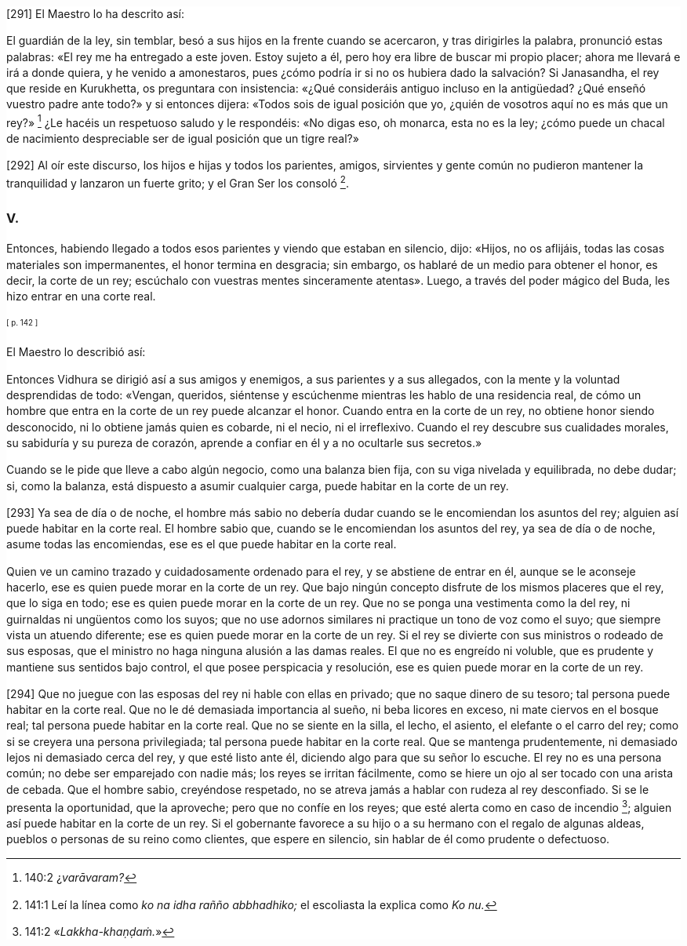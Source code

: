 [291] El Maestro lo ha descrito así:

El guardián de la ley, sin temblar, besó a sus hijos en la frente cuando se acercaron, y tras dirigirles la palabra, pronunció estas palabras: «El rey me ha entregado a este joven. Estoy sujeto a él, pero hoy era libre de buscar mi propio placer; ahora me llevará e irá a donde quiera, y he venido a amonestaros, pues ¿cómo podría ir si no os hubiera dado la salvación? Si Janasandha, el rey que reside en Kurukhetta, os preguntara con insistencia: «¿Qué consideráis antiguo incluso en la antigüedad? ¿Qué enseñó vuestro padre ante todo?» y si entonces dijera: «Todos sois de igual posición que yo, ¿quién de vosotros aquí no es más que un rey?» [^155] ¿Le hacéis un respetuoso saludo y le respondéis: «No digas eso, oh monarca, esta no es la ley; ¿cómo puede un chacal de nacimiento despreciable ser de igual posición que un tigre real?»

[292] Al oír este discurso, los hijos e hijas y todos los parientes, amigos, sirvientes y gente común no pudieron mantener la tranquilidad y lanzaron un fuerte grito; y el Gran Ser los consoló [^156].

### V.

Entonces, habiendo llegado a todos esos parientes y viendo que estaban en silencio, dijo: «Hijos, no os aflijáis, todas las cosas materiales son impermanentes, el honor termina en desgracia; sin embargo, os hablaré de un medio para obtener el honor, es decir, la corte de un rey; escúchalo con vuestras mentes sinceramente atentas». Luego, a través del poder mágico del Buda, les hizo entrar en una corte real.

<span id="p142"><sup><small>[ p. 142 ]</small></sup></span>

El Maestro lo describió así:

Entonces Vidhura se dirigió así a sus amigos y enemigos, a sus parientes y a sus allegados, con la mente y la voluntad desprendidas de todo: «Vengan, queridos, siéntense y escúchenme mientras les hablo de una residencia real, de cómo un hombre que entra en la corte de un rey puede alcanzar el honor. Cuando entra en la corte de un rey, no obtiene honor siendo desconocido, ni lo obtiene jamás quien es cobarde, ni el necio, ni el irreflexivo. Cuando el rey descubre sus cualidades morales, su sabiduría y su pureza de corazón, aprende a confiar en él y a no ocultarle sus secretos.»

Cuando se le pide que lleve a cabo algún negocio, como una balanza bien fija, con su viga nivelada y equilibrada, no debe dudar; si, como la balanza, está dispuesto a asumir cualquier carga, puede habitar en la corte de un rey.

[293] Ya sea de día o de noche, el hombre más sabio no debería dudar cuando se le encomiendan los asuntos del rey; alguien así puede habitar en la corte real. El hombre sabio que, cuando se le encomiendan los asuntos del rey, ya sea de día o de noche, asume todas las encomiendas, ese es el que puede habitar en la corte real.

Quien ve un camino trazado y cuidadosamente ordenado para el rey, y se abstiene de entrar en él, aunque se le aconseje hacerlo, ese es quien puede morar en la corte de un rey. Que bajo ningún concepto disfrute de los mismos placeres que el rey, que lo siga en todo; ese es quien puede morar en la corte de un rey. Que no se ponga una vestimenta como la del rey, ni guirnaldas ni ungüentos como los suyos; que no use adornos similares ni practique un tono de voz como el suyo; que siempre vista un atuendo diferente; ese es quien puede morar en la corte de un rey. Si el rey se divierte con sus ministros o rodeado de sus esposas, que el ministro no haga ninguna alusión a las damas reales. El que no es engreído ni voluble, que es prudente y mantiene sus sentidos bajo control, el que posee perspicacia y resolución, ese es quien puede morar en la corte de un rey.

[294] Que no juegue con las esposas del rey ni hable con ellas en privado; que no saque dinero de su tesoro; tal persona puede habitar en la corte real. Que no le dé demasiada importancia al sueño, ni beba licores en exceso, ni mate ciervos en el bosque real; tal persona puede habitar en la corte real. Que no se siente en la silla, el lecho, el asiento, el elefante o el carro del rey; como si se creyera una persona privilegiada; tal persona puede habitar en la corte real. Que se mantenga prudentemente, ni demasiado lejos ni demasiado cerca del rey, y que esté listo ante él, diciendo algo para que su señor lo escuche. El rey no es una persona común; no debe ser emparejado con nadie más; los reyes se irritan fácilmente, como se hiere un ojo al ser tocado con una arista de cebada. Que el hombre sabio, creyéndose respetado, no se atreva jamás a hablar con rudeza al rey desconfiado. Si se le presenta la oportunidad, que la aproveche; pero que no confíe en los reyes; que esté alerta como en caso de incendio [^157]; alguien así puede habitar en la corte de un rey. Si el gobernante favorece a su hijo o a su hermano con el regalo de algunas aldeas, pueblos o personas de su reino como clientes, que espere en silencio, sin hablar de él como prudente o defectuoso.


[^140]: 126:1 Sc. mismo en ese momento.
[^141]: 127:1 Cfr. Kathāsaritsāgara (traducción de Tawney, vol. I. p. 67).
[^142]: 128:1 Sc. el jātaka concerniente a los cuatro votos para mantener el ayuno; cf. Vol. IV. _Jāt._ No. 441. Allí no se menciona el Nacimiento, sino solo una referencia al Nacimiento Puṇṇaka que no ha sido identificado.
[^143]: 129:1 El profesor Cowell toma _kaṁkhaṁ_ en la línea 26 como participio (el verbo aparece en la pág. 2298), pero la escuela lo toma como sustantivo con asíndeton. Por lo tanto, 26114.
[^144]: 129:2 «_Catuposatha-khaṇḍaṁ nitthitaṁ._»
[^145]: 131:1 _Kuvera._
[^146]: 132:1 _Vaḷabhi_ puede significar una tienda o un cobertizo.
[^147]: 134:1 _«Dohaḷa-khaṇḍaṁ.»_
[^148]: 135:1 Cf. Vol. V. pág. 4062, trad., pág. 215.
[^149]: 136:1 _odhisuṁkaṁ?_
[^150]: 136:2 _«Maṇi-khaṇḍaṁ.»_
[^151]: 136:3 _varapothakattharaṇam?_
[^152]: 137:1 Estos términos son obscuros. Cf. la escena de Darduraka en «El Carro de Juguete», Acto II, y el Comentario sobre el Chāndogya-upanishad, IV.1.4.
[^153]: 137:2 B _d_ aquí añade seis estrofas corruptas.
[^154]: 140:1 _«Gharāvāsa-pañhaṁ.»_
[^155]: 140:2 ¿_varāvaram?_
[^156]: 141:1 Leí la línea como _ko na idha rañño abbhadhiko;_ el escoliasta la explica como _Ko nu._
[^157]: 141:2 «_Lakkha-khaṇḍaṁ._»
[^158]: 142:1 Esta línea es oscura.
[^159]: 142:2 El arco no debe mantenerse doblado en una curva demasiado grande.
[^160]: 142:3 O «que no vaya en contra de los demás».
[^161]: 143:1 katatto = kataṭṭo _(kṛtārtha?)_.
[^162]: 143:2 Así parece explicarlo el escoliasta.
[^163]: 143:3 Parece que se ha omitido del texto alguna línea que dice algo similar.
[^164]: 143:4 Yo leería _aviraho._
[^165]: 143:5 _«Rājavasati-khaṇḍaṁ.»_
[^166]: 144:1 Esta línea es muy oscura.
[^167]: 144:2 Cfr. _kaccāna, supra._
[^168]: 144:3 O «el texto sagrado y su significado interno».
[^169]: 145:1 En otro lugar _Kātiyāna._
[^170]: 145:2 ¿Es _katte_ un vocativo de _katta_?
[^171]: 146:1 ¿Es este _Kālagiri_ lo mismo que el _Kālapabbata_, un pico del Himālaya?
[^173]: 146:2 Aquí se ha omitido una paráfrasis del versículo anterior.
[^174]: 146:3 A este Nāga se le llama después Varuṇa.
[^175]: 147:1 Entonces, el cielo.
[^176]: 148:1 La esposa de Kuvera.
[^177]: 149:1 Esta línea parece corrupta y no concuerda con la tradición, que explica que «no quemes la mano mojada». En los versículos, _addo_ se traduce aquí tanto como «sucio» como «mojado»; _adubbha_ es la palabra usada para «inocente».
[^178]: 149:2 Es decir, ¿la mano que le había dado comida?
[^179]: 150:1 Kuvera.
[^181]: 151:1 El mismo pensamiento se repite con diferentes palabras después de este pasaje.
[^182]: 151:2 Véase V. 1719—trad., pág. 79.
[^183]: 151:3 Véase V. 17122 = trad., pág. 79.
[^184]: 151:4 Véase V. 171 y sig. = trad., pág. 79, _Sumaṅg.-Vil._ I. 177.
[^185]: 152:1 Aquí se repite el mismo diálogo, con el género modificado para adaptarse a Vimalā.
[^186]: 152:2 _anūnanāmo?_ en alusión a su nombre Puṇṇaka de pupa «lleno».
[^187]: 153:1 Leche, ghee, cuajada, suero de leche y mantequilla.
[^188]: 154:1 Kuvera.